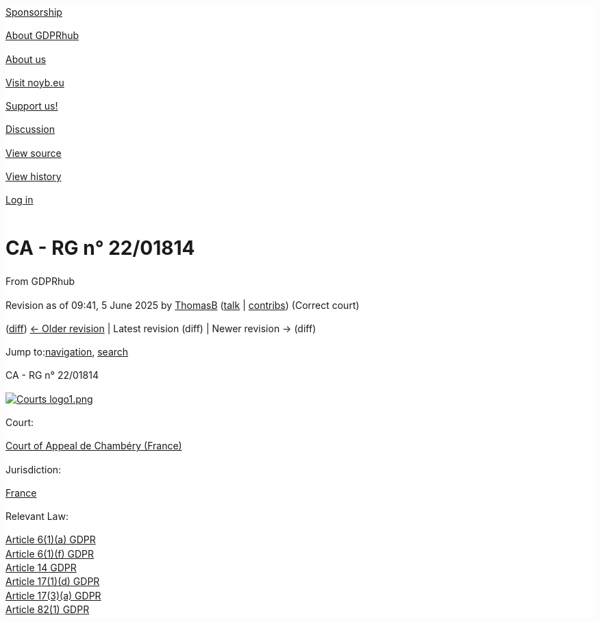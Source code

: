 [Sponsorship](/index.php?title=GDPRhub_Sponsorship)

[About GDPRhub](#)

[About us](/index.php?title=About_GDPRhub)

[Visit noyb.eu](https://www.noyb.eu)

[Support us!](https://www.noyb.eu/support)

[](# "Page tools")

[Discussion](/index.php?title=Talk:CA_-_RG_n%C2%B0_22/01814&action=edit&redlink=1 "Discussion about the content page (page does not exist) [t]")

[View source](/index.php?title=CA_-_RG_n%C2%B0_22/01814&action=edit "This page is protected.
You can view its source [e]")

[View history](/index.php?title=CA_-_RG_n%C2%B0_22/01814&action=history "Past revisions of this page [h]")

[](# "You are not logged in.")

[Log in](/index.php?title=Special:UserLogin&returnto=CA+-+RG+n%C2%B0+22%2F01814&returntoquery=oldid%3D47714 "You are encouraged to log in; however, it is not mandatory [o]")

# CA - RG n° 22/01814

From GDPRhub

Revision as of 09:41, 5 June 2025 by [ThomasB](/index.php?title=User:ThomasB&action=edit&redlink=1 "User:ThomasB (page does not exist)") ([talk](/index.php?title=User_talk:ThomasB&action=edit&redlink=1 "User talk:ThomasB (page does not exist)") | [contribs](/index.php?title=Special:Contributions/ThomasB "Special:Contributions/ThomasB")) (Correct court)

([diff](/index.php?title=CA_-_RG_n%C2%B0_22/01814&diff=prev&oldid=47714 "CA - RG n° 22/01814")) [← Older revision](/index.php?title=CA_-_RG_n%C2%B0_22/01814&direction=prev&oldid=47714 "CA - RG n° 22/01814") | Latest revision (diff) | Newer revision → (diff)

Jump to:[navigation](#mw-navigation), [search](#p-search)

CA - RG n° 22/01814

[![Courts logo1.png](/images/thumb/4/4c/Courts_logo1.png/250px-Courts_logo1.png)](/index.php?title=File:Courts_logo1.png)

Court:

[Court of Appeal de Chambéry (France)](/index.php?title=Category:Court_of_Appeal_de_Chamb%C3%A9ry_\(France\)&action=edit&redlink=1 "Category:Court of Appeal de Chambéry (France) (page does not exist)")

Jurisdiction:

[France](/index.php?title=Category:France "Category:France")

Relevant Law:

[Article 6(1)(a) GDPR](/index.php?title=Article_6_GDPR#1a "Article 6 GDPR")  
[Article 6(1)(f) GDPR](/index.php?title=Article_6_GDPR#1f "Article 6 GDPR")  
[Article 14 GDPR](/index.php?title=Article_14_GDPR "Article 14 GDPR")  
[Article 17(1)(d) GDPR](/index.php?title=Article_17_GDPR#1d "Article 17 GDPR")  
[Article 17(3)(a) GDPR](/index.php?title=Article_17_GDPR#3a "Article 17 GDPR")  
[Article 82(1) GDPR](/index.php?title=Article_82_GDPR#1 "Article 82 GDPR")
